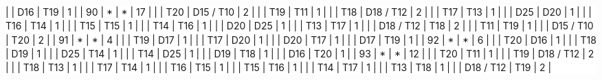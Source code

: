 |       |          D16 |       T19 |  1 |
|    90 |            * |         * | 17 |
|       |          T20 | D15 / T10 |  2 |
|       |          T19 |       T11 |  1 |
|       |          T18 | D18 / T12 |  2 |
|       |          T17 |       T13 |  1 |
|       |          D25 |       D20 |  1 |
|       |          T16 |       T14 |  1 |
|       |          T15 |       T15 |  1 |
|       |          T14 |       T16 |  1 |
|       |          D20 |       D25 |  1 |
|       |          T13 |       T17 |  1 |
|       |    D18 / T12 |       T18 |  2 |
|       |          T11 |       T19 |  1 |
|       |    D15 / T10 |       T20 |  2 |
|    91 |            * |         * |  4 |
|       |          T19 |       D17 |  1 |
|       |          T17 |       D20 |  1 |
|       |          D20 |       T17 |  1 |
|       |          D17 |       T19 |  1 |
|    92 |            * |         * |  6 |
|       |          T20 |       D16 |  1 |
|       |          T18 |       D19 |  1 |
|       |          D25 |       T14 |  1 |
|       |          T14 |       D25 |  1 |
|       |          D19 |       T18 |  1 |
|       |          D16 |       T20 |  1 |
|    93 |            * |         * | 12 |
|       |          T20 |       T11 |  1 |
|       |          T19 | D18 / T12 |  2 |
|       |          T18 |       T13 |  1 |
|       |          T17 |       T14 |  1 |
|       |          T16 |       T15 |  1 |
|       |          T15 |       T16 |  1 |
|       |          T14 |       T17 |  1 |
|       |          T13 |       T18 |  1 |
|       |    D18 / T12 |       T19 |  2 |